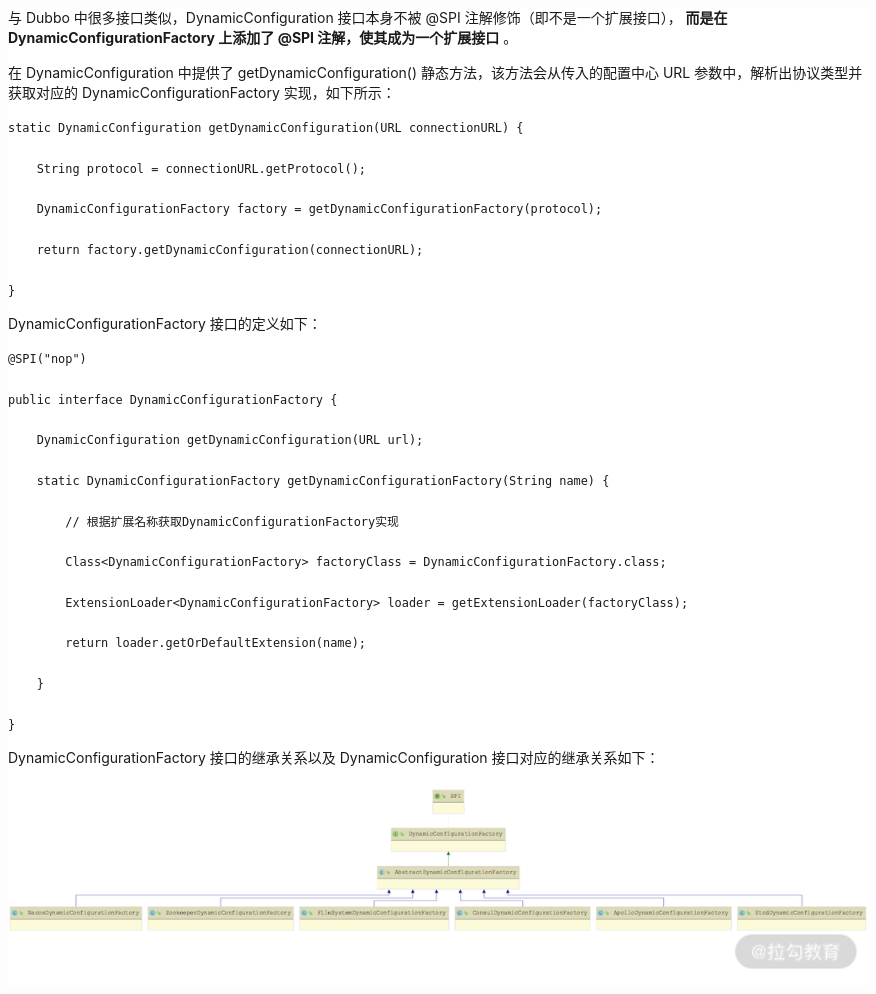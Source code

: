 与 Dubbo 中很多接口类似，DynamicConfiguration 接口本身不被 @SPI 注解修饰（即不是一个扩展接口）， **而是在 DynamicConfigurationFactory 上添加了 @SPI 注解，使其成为一个扩展接口** 。

在 DynamicConfiguration 中提供了 getDynamicConfiguration() 静态方法，该方法会从传入的配置中心 URL 参数中，解析出协议类型并获取对应的 DynamicConfigurationFactory 实现，如下所示：

```
static DynamicConfiguration getDynamicConfiguration(URL connectionURL) {

    String protocol = connectionURL.getProtocol();

    DynamicConfigurationFactory factory = getDynamicConfigurationFactory(protocol);

    return factory.getDynamicConfiguration(connectionURL);

}

```

DynamicConfigurationFactory 接口的定义如下：

```
@SPI("nop") 

public interface DynamicConfigurationFactory {

    DynamicConfiguration getDynamicConfiguration(URL url);

    static DynamicConfigurationFactory getDynamicConfigurationFactory(String name) {

        // 根据扩展名称获取DynamicConfigurationFactory实现

        Class<DynamicConfigurationFactory> factoryClass = DynamicConfigurationFactory.class;

        ExtensionLoader<DynamicConfigurationFactory> loader = getExtensionLoader(factoryClass);

        return loader.getOrDefaultExtension(name);

    }

}

```

DynamicConfigurationFactory 接口的继承关系以及 DynamicConfiguration 接口对应的继承关系如下：

![11.png](assets/CgqCHl_0L-GAPVy9AAEqog2bl7U068.png)
